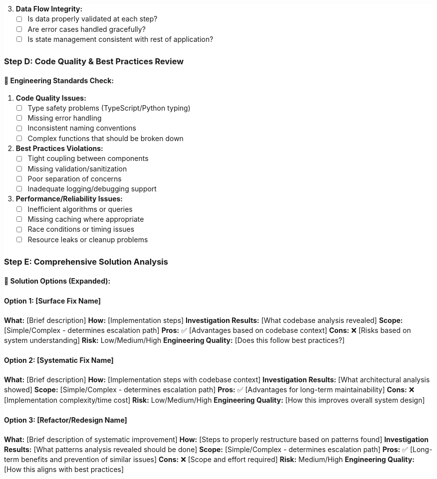 3. **Data Flow Integrity:**
   - [ ] Is data properly validated at each step?
   - [ ] Are error cases handled gracefully?
   - [ ] Is state management consistent with rest of application?

### Step D: Code Quality & Best Practices Review

**🔧 Engineering Standards Check:**



1. **Code Quality Issues:**
   - [ ] Type safety problems (TypeScript/Python typing)
   - [ ] Missing error handling
   - [ ] Inconsistent naming conventions
   - [ ] Complex functions that should be broken down

2. **Best Practices Violations:**
   - [ ] Tight coupling between components
   - [ ] Missing validation/sanitization
   - [ ] Poor separation of concerns
   - [ ] Inadequate logging/debugging support

3. **Performance/Reliability Issues:**
   - [ ] Inefficient algorithms or queries
   - [ ] Missing caching where appropriate
   - [ ] Race conditions or timing issues
   - [ ] Resource leaks or cleanup problems

### Step E: Comprehensive Solution Analysis

**🎯 Solution Options (Expanded):**

#### Option 1: [Surface Fix Name]
**What:** [Brief description]
**How:** [Implementation steps]
**Investigation Results:** [What codebase analysis revealed]
**Scope:** [Simple/Complex - determines escalation path]
**Pros:** ✅ [Advantages based on codebase context]
**Cons:** ❌ [Risks based on system understanding]
**Risk:** Low/Medium/High
**Engineering Quality:** [Does this follow best practices?]

#### Option 2: [Systematic Fix Name] 
**What:** [Brief description]
**How:** [Implementation steps with codebase context]
**Investigation Results:** [What architectural analysis showed]
**Scope:** [Simple/Complex - determines escalation path]
**Pros:** ✅ [Advantages for long-term maintainability]
**Cons:** ❌ [Implementation complexity/time cost]
**Risk:** Low/Medium/High
**Engineering Quality:** [How this improves overall system design]

#### Option 3: [Refactor/Redesign Name]
**What:** [Brief description of systematic improvement]
**How:** [Steps to properly restructure based on patterns found]
**Investigation Results:** [What patterns analysis revealed should be done]
**Scope:** [Simple/Complex - determines escalation path]
**Pros:** ✅ [Long-term benefits and prevention of similar issues]
**Cons:** ❌ [Scope and effort required]
**Risk:** Medium/High
**Engineering Quality:** [How this aligns with best practices]
